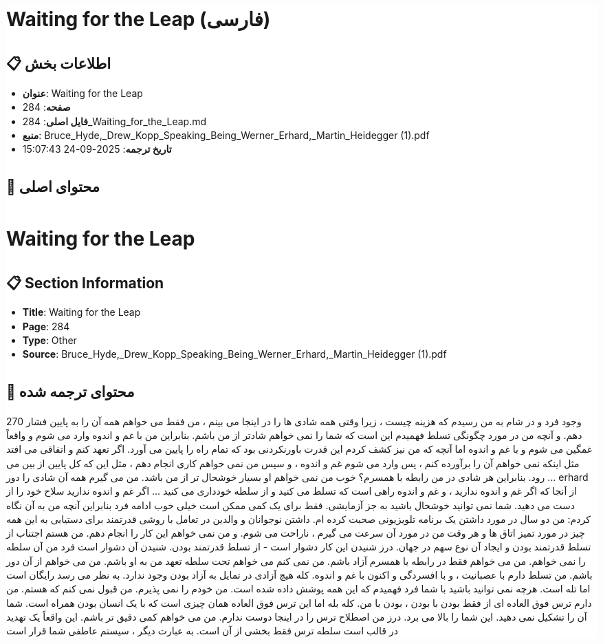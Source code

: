 # Waiting for the Leap (فارسی)

## 📋 اطلاعات بخش

- **عنوان**: Waiting for the Leap
- **صفحه**: 284
- **فایل اصلی**: 284_Waiting_for_the_Leap.md
- **منبع**: Bruce_Hyde,_Drew_Kopp_Speaking_Being_Werner_Erhard,_Martin_Heidegger (1).pdf
- **تاریخ ترجمه**: 2025-09-24 15:07:43

## 📄 محتوای اصلی

# Waiting for the Leap

## 📋 Section Information

- **Title**: Waiting for the Leap
- **Page**: 284
- **Type**: Other
- **Source**: Bruce_Hyde,_Drew_Kopp_Speaking_Being_Werner_Erhard,_Martin_Heidegger (1).pdf



## 📄 محتوای ترجمه شده

270
وجود
فرد
و در شام به من رسیدم که هزینه چیست ، زیرا وقتی همه شادی ها را در اینجا می بینم ، من
فقط می خواهم همه آن را به پایین فشار دهم. و آنچه من در مورد چگونگی تسلط فهمیدم این است که شما را نمی خواهم
شادتر از من باشم. بنابراین من با غم و اندوه وارد می شوم و واقعاً غمگین می شوم و با
غم و اندوه اما آنچه که من نیز کشف کردم این قدرت باورنکردنی بود که تمام راه را پایین می آورد. اگر تعهد کنم و اتفاقی می افتد مثل اینکه نمی خواهم آن را برآورده کنم ، پس وارد می شوم
غم و اندوه ، و سپس من نمی خواهم کاری انجام دهم ، مثل این که کل پایین از بین می رود. بنابراین هر شادی در من
رابطه با همسرم؟ خوب من نمی خواهم او بسیار خوشحال تر از من باشد. من می گیرم
همه آن شادی را دور ... erhard
از آنجا که اگر غم و اندوه ندارید ، و غم و اندوه راهی است که تسلط می کنید و از سلطه خودداری می کنید ... اگر غم و اندوه ندارید سلاح خود را از دست می دهید. شما نمی توانید خوشحال باشید به جز آزمایشی. فقط برای یک
کمی ممکن است خیلی خوب ادامه فرد
بنابراین آنچه من به آن نگاه کردم: من دو سال در مورد داشتن یک برنامه تلویزیونی صحبت کرده ام. داشتن نوجوانان و والدین در تعامل با روشی قدرتمند برای دستیابی به این همه چیز در مورد تمیز
اتاق ها و هر وقت من در مورد آن سرعت می گیرم ، ناراحت می شوم. و من نمی خواهم این کار را انجام دهم. من هستم
اجتناب از تسلط قدرتمند بودن و ایجاد آن نوع سهم در جهان. درز
شنیدن این کار دشوار است - از تسلط قدرتمند بودن. شنیدن آن دشوار است فرد
من آن سلطه را نمی خواهم. من می خواهم فقط در رابطه با همسرم آزاد باشم. من نمی کنم
می خواهم تحت سلطه تعهد من به او باشم. من می خواهم از آن دور باشم. من تسلط دارم
با عصبانیت ، و با افسردگی و اکنون با غم و اندوه. کله
هیچ آزادی در تمایل به آزاد بودن وجود ندارد. به نظر می رسد رایگان است اما تله است. هرچه نمی توانید باشید
با شما فرد
فهمیدم که این همه پوشش داده شده است. من خودم را نمی پذیرم. من قبول نمی کنم که هستم. من دارم
ترس فوق العاده ای از فقط بودن با بودن ، بودن با من. کله
بله اما این ترس فوق العاده همان چیزی است که با یک انسان بودن همراه است. شما آن را تشکیل نمی دهید.
این شما را بالا می برد. درز
من اصطلاح ترس را در اینجا دوست ندارم. من می خواهم کمی دقیق تر باشم. این واقعاً یک تهدید در قالب است
سلطه ترس فقط بخشی از آن است. به عبارت دیگر ، سیستم عاطفی شما قرار است